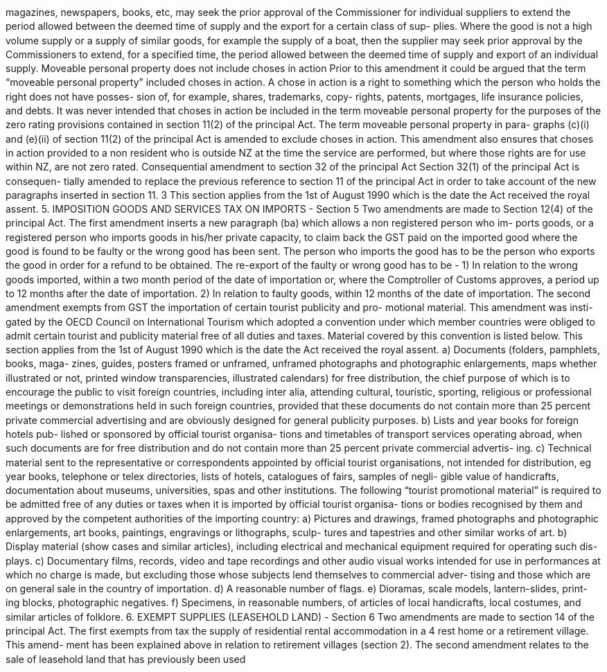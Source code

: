 magazines, newspapers, books, etc, may seek the prior approval of the Commissioner for individual suppliers to extend the period allowed between the deemed time of supply and the export for a certain class of sup- plies. Where the good is not a high volume supply or a supply of similar goods, for example the supply of a boat, then the supplier may seek prior approval by the Commissioners to extend, for a specified time, the period allowed between the deemed time of supply and export of an individual supply. Moveable personal property does not include choses in action Prior to this amendment it could be argued that the term “moveable personal property” included choses in action. A chose in action is a right to something which the person who holds the right does not have posses- sion of, for example, shares, trademarks, copy- rights, patents, mortgages, life insurance policies, and debts. It was never intended that choses in action be included in the term moveable personal property for the purposes of the zero rating provisions contained in section 11(2) of the principal Act. The term moveable personal property in para- graphs (c)(i) and (e)(ii) of section 11(2) of the principal Act is amended to exclude choses in action. This amendment also ensures that choses in action provided to a non resident who is outside NZ at the time the service are performed, but where those rights are for use within NZ, are not zero rated. Consequential amendment to section 32 of the principal Act Section 32(1) of the principal Act is consequen- tially amended to replace the previous reference to section 11 of the principal Act in order to take account of the new paragraphs inserted in section 11. 3 This section applies from the 1st of August 1990 which is the date the Act received the royal assent. 5. IMPOSITION GOODS AND SERVICES TAX ON IMPORTS - Section 5 Two amendments are made to Section 12(4) of the principal Act. The first amendment inserts a new paragraph (ba) which allows a non registered person who im- ports goods, or a registered person who imports goods in his/her private capacity, to claim back the GST paid on the imported good where the good is found to be faulty or the wrong good has been sent. The person who imports the good has to be the person who exports the good in order for a refund to be obtained. The re-export of the faulty or wrong good has to be - 1) In relation to the wrong goods imported, within a two month period of the date of importation or, where the Comptroller of Customs approves, a period up to 12 months after the date of importation. 2) In relation to faulty goods, within 12 months of the date of importation. The second amendment exempts from GST the importation of certain tourist publicity and pro- motional material. This amendment was insti- gated by the OECD Council on International Tourism which adopted a convention under which member countries were obliged to admit certain tourist and publicity material free of all duties and taxes. Material covered by this convention is listed below. This section applies from the 1st of August 1990 which is the date the Act received the royal assent. a) Documents (folders, pamphlets, books, maga- zines, guides, posters framed or unframed, unframed photographs and photographic enlargements, maps whether illustrated or not, printed window transparencies, illustrated calendars) for free distribution, the chief purpose of which is to encourage the public to visit foreign countries, including inter alia, attending cultural, touristic, sporting, religious or professional meetings or demonstrations held in such foreign countries, provided that these documents do not contain more than 25 percent private commercial advertising and are obviously designed for general publicity purposes. b) Lists and year books for foreign hotels pub- lished or sponsored by official tourist organisa- tions and timetables of transport services operating abroad, when such documents are for free distribution and do not contain more than 25 percent private commercial advertis- ing. c) Technical material sent to the representative or correspondents appointed by official tourist organisations, not intended for distribution, eg year books, telephone or telex directories, lists of hotels, catalogues of fairs, samples of negli- gible value of handicrafts, documentation about museums, universities, spas and other institutions. The following “tourist promotional material” is required to be admitted free of any duties or taxes when it is imported by official tourist organisa- tions or bodies recognised by them and approved by the competent authorities of the importing country: a) Pictures and drawings, framed photographs and photographic enlargements, art books, paintings, engravings or lithographs, sculp- tures and tapestries and other similar works of art. b) Display material (show cases and similar articles), including electrical and mechanical equipment required for operating such dis- plays. c) Documentary films, records, video and tape recordings and other audio visual works intended for use in performances at which no charge is made, but excluding those whose subjects lend themselves to commercial adver- tising and those which are on general sale in the country of importation. d) A reasonable number of flags. e) Dioramas, scale models, lantern-slides, print- ing blocks, photographic negatives. f) Specimens, in reasonable numbers, of articles of local handicrafts, local costumes, and similar articles of folklore. 6. EXEMPT SUPPLIES (LEASEHOLD LAND) - Section 6 Two amendments are made to section 14 of the principal Act. The first exempts from tax the supply of residential rental accommodation in a 4 rest home or a retirement village. This amend- ment has been explained above in relation to retirement villages (section 2). The second amendment relates to the sale of leasehold land that has previously been used